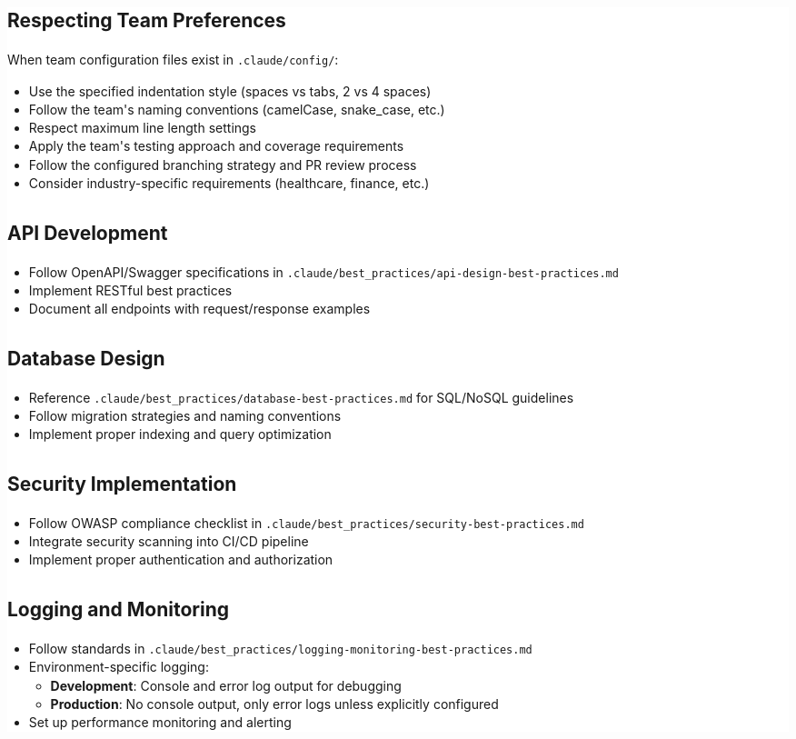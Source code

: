 ## Respecting Team Preferences

When team configuration files exist in `.claude/config/`:
- Use the specified indentation style (spaces vs tabs, 2 vs 4 spaces)
- Follow the team's naming conventions (camelCase, snake_case, etc.)
- Respect maximum line length settings
- Apply the team's testing approach and coverage requirements
- Follow the configured branching strategy and PR review process
- Consider industry-specific requirements (healthcare, finance, etc.)

## API Development

- Follow OpenAPI/Swagger specifications in `.claude/best_practices/api-design-best-practices.md`
- Implement RESTful best practices
- Document all endpoints with request/response examples

## Database Design

- Reference `.claude/best_practices/database-best-practices.md` for SQL/NoSQL guidelines
- Follow migration strategies and naming conventions
- Implement proper indexing and query optimization

## Security Implementation

- Follow OWASP compliance checklist in `.claude/best_practices/security-best-practices.md`
- Integrate security scanning into CI/CD pipeline
- Implement proper authentication and authorization

## Logging and Monitoring

- Follow standards in `.claude/best_practices/logging-monitoring-best-practices.md`
- Environment-specific logging:
  - **Development**: Console and error log output for debugging
  - **Production**: No console output, only error logs unless explicitly configured
- Set up performance monitoring and alerting